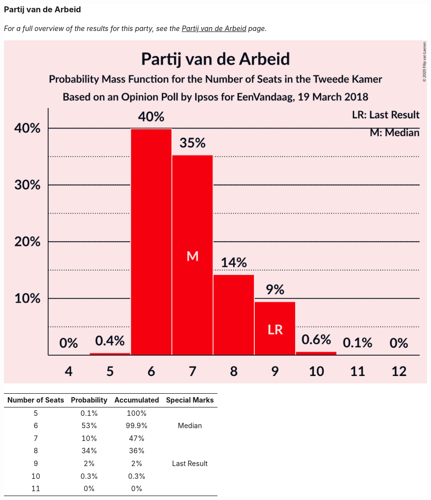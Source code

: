
### Partij van de Arbeid

*For a full overview of the results for this party, see the [Partij van de Arbeid](party-partijvandearbeid.html) page.*

![Graph with seats probability mass function not yet produced](2018-03-19-Ipsos-seats-pmf-partijvandearbeid.png "Seats Probability Mass Function")

| Number of Seats | Probability | Accumulated | Special Marks |
|:---------------:|:-----------:|:-----------:|:-------------:|
| 5 | 0.1% | 100% |  |
| 6 | 53% | 99.9% | Median |
| 7 | 10% | 47% |  |
| 8 | 34% | 36% |  |
| 9 | 2% | 2% | Last Result |
| 10 | 0.3% | 0.3% |  |
| 11 | 0% | 0% |  |

